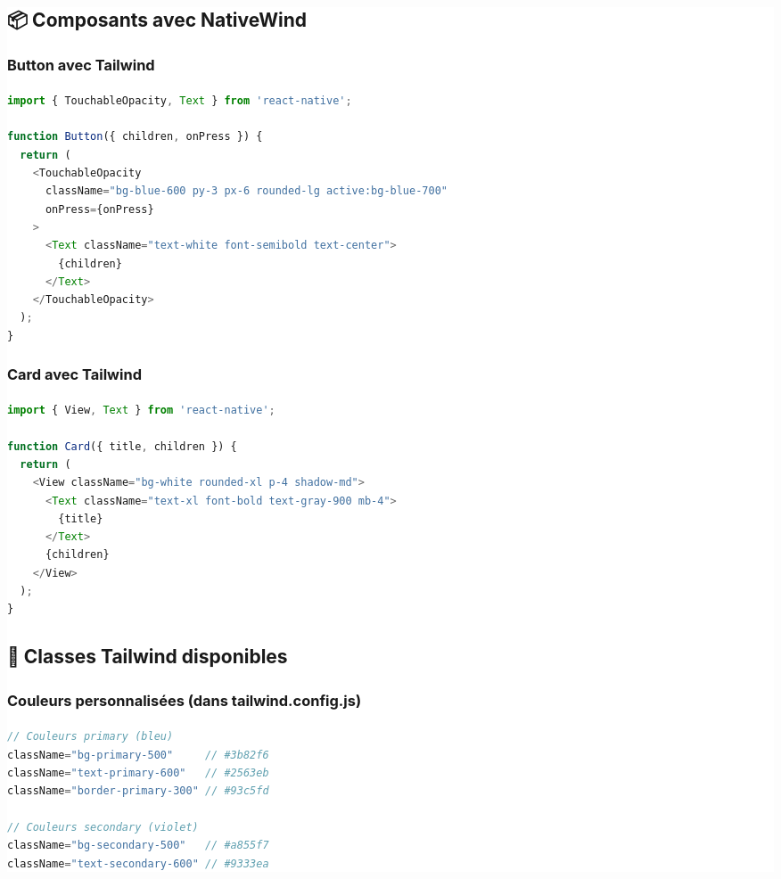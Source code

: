 ## 📦 Composants avec NativeWind

### Button avec Tailwind
```typescript
import { TouchableOpacity, Text } from 'react-native';

function Button({ children, onPress }) {
  return (
    <TouchableOpacity 
      className="bg-blue-600 py-3 px-6 rounded-lg active:bg-blue-700"
      onPress={onPress}
    >
      <Text className="text-white font-semibold text-center">
        {children}
      </Text>
    </TouchableOpacity>
  );
}
```

### Card avec Tailwind
```typescript
import { View, Text } from 'react-native';

function Card({ title, children }) {
  return (
    <View className="bg-white rounded-xl p-4 shadow-md">
      <Text className="text-xl font-bold text-gray-900 mb-4">
        {title}
      </Text>
      {children}
    </View>
  );
}
```

## 🎯 Classes Tailwind disponibles

### Couleurs personnalisées (dans tailwind.config.js)
```typescript
// Couleurs primary (bleu)
className="bg-primary-500"     // #3b82f6
className="text-primary-600"   // #2563eb
className="border-primary-300" // #93c5fd

// Couleurs secondary (violet)
className="bg-secondary-500"   // #a855f7
className="text-secondary-600" // #9333ea
```
